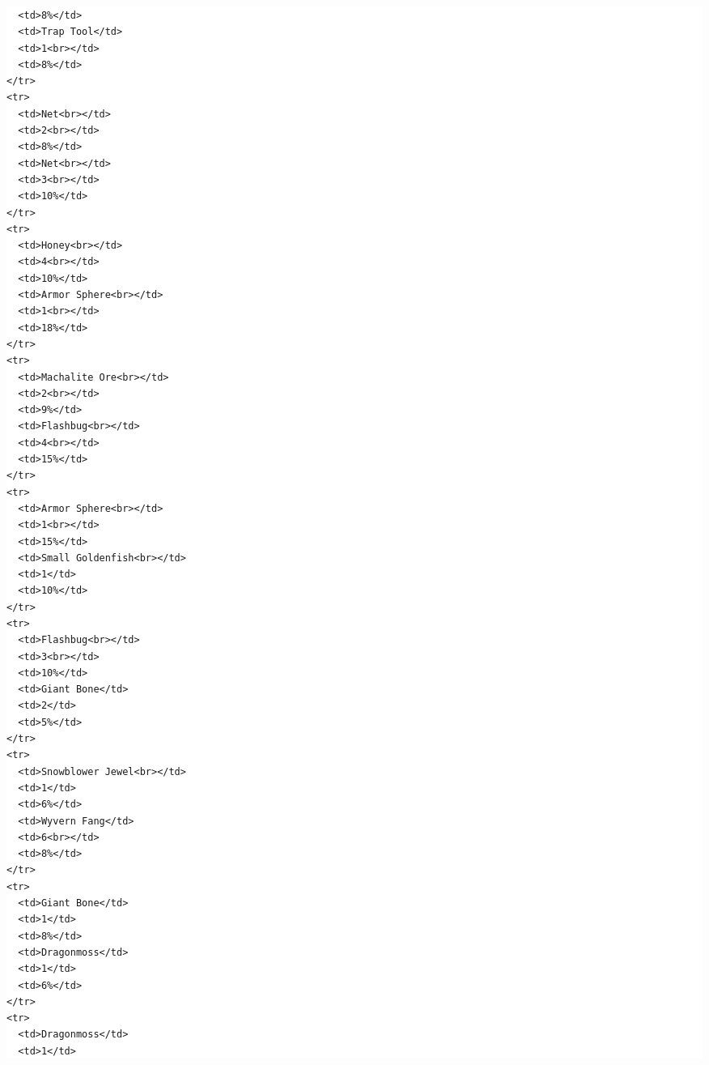       <td>8%</td>
      <td>Trap Tool</td>
      <td>1<br></td>
      <td>8%</td>
    </tr>
    <tr>
      <td>Net<br></td>
      <td>2<br></td>
      <td>8%</td>
      <td>Net<br></td>
      <td>3<br></td>
      <td>10%</td>
    </tr>
    <tr>
      <td>Honey<br></td>
      <td>4<br></td>
      <td>10%</td>
      <td>Armor Sphere<br></td>
      <td>1<br></td>
      <td>18%</td>
    </tr>
    <tr>
      <td>Machalite Ore<br></td>
      <td>2<br></td>
      <td>9%</td>
      <td>Flashbug<br></td>
      <td>4<br></td>
      <td>15%</td>
    </tr>
    <tr>
      <td>Armor Sphere<br></td>
      <td>1<br></td>
      <td>15%</td>
      <td>Small Goldenfish<br></td>
      <td>1</td>
      <td>10%</td>
    </tr>
    <tr>
      <td>Flashbug<br></td>
      <td>3<br></td>
      <td>10%</td>
      <td>Giant Bone</td>
      <td>2</td>
      <td>5%</td>
    </tr>
    <tr>
      <td>Snowblower Jewel<br></td>
      <td>1</td>
      <td>6%</td>
      <td>Wyvern Fang</td>
      <td>6<br></td>
      <td>8%</td>
    </tr>
    <tr>
      <td>Giant Bone</td>
      <td>1</td>
      <td>8%</td>
      <td>Dragonmoss</td>
      <td>1</td>
      <td>6%</td>
    </tr>
    <tr>
      <td>Dragonmoss</td>
      <td>1</td>